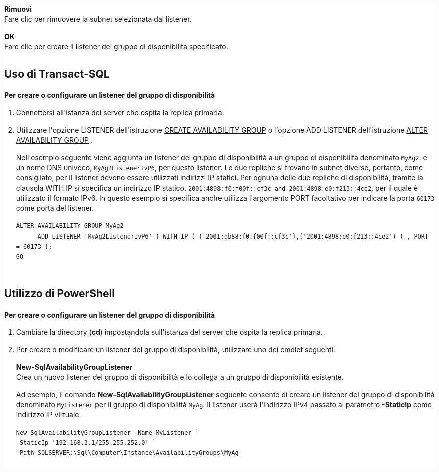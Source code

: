  **Rimuovi**  
 Fare clic per rimuovere la subnet selezionata dal listener.  
  
 **OK**  
 Fare clic per creare il listener del gruppo di disponibilità specificato.  
  
##  <a name="using-transact-sql"></a><a name="TsqlProcedure"></a> Uso di Transact-SQL  
 **Per creare o configurare un listener del gruppo di disponibilità**  
  
1.  Connettersi all'istanza del server che ospita la replica primaria.  
  
2.  Utilizzare l'opzione LISTENER dell'istruzione [CREATE AVAILABILITY GROUP](../../../t-sql/statements/create-availability-group-transact-sql.md) o l'opzione ADD LISTENER dell'istruzione [ALTER AVAILABILITY GROUP](../../../t-sql/statements/alter-availability-group-transact-sql.md) .  
  
     Nell'esempio seguente viene aggiunta un listener del gruppo di disponibilità a un gruppo di disponibilità denominato `MyAg2`. e un nome DNS univoco, `MyAg2ListenerIvP6`, per questo listener. Le due repliche si trovano in subnet diverse, pertanto, come consigliato, per il listener devono essere utilizzati indirizzi IP statici. Per ognuna delle due repliche di disponibilità, tramite la clausola WITH IP si specifica un indirizzo IP statico, `2001:4898:f0:f00f::cf3c and 2001:4898:e0:f213::4ce2`, per il quale è utilizzato il formato IPv6. In questo esempio si specifica anche utilizza l'argomento PORT facoltativo per indicare la porta `60173` come porta del listener.  
  
    ```  
    ALTER AVAILABILITY GROUP MyAg2   
          ADD LISTENER 'MyAg2ListenerIvP6' ( WITH IP ( ('2001:db88:f0:f00f::cf3c'),('2001:4898:e0:f213::4ce2') ) , PORT = 60173 );   
    GO  
  
    ```  
  
##  <a name="using-powershell"></a><a name="PowerShellProcedure"></a> Utilizzo di PowerShell  
 **Per creare o configurare un listener del gruppo di disponibilità**  
  
1.  Cambiare la directory (**cd**) impostandola sull'istanza del server che ospita la replica primaria.  
  
2.  Per creare o modificare un listener del gruppo di disponibilità, utilizzare uno dei cmdlet seguenti:  
  
     **New-SqlAvailabilityGroupListener**  
     Crea un nuovo listener del gruppo di disponibilità e lo collega a un gruppo di disponibilità esistente.  
  
     Ad esempio, il comando **New-SqlAvailabilityGroupListener** seguente consente di creare un listener del gruppo di disponibilità denominato `MyListener` per il gruppo di disponibilità `MyAg`. Il listener userà l'indirizzo IPv4 passato al parametro **-StaticIp** come indirizzo IP virtuale.  
  
    ```  
    New-SqlAvailabilityGroupListener -Name MyListener `   
    -StaticIp '192.168.3.1/255.255.252.0' `   
    -Path SQLSERVER:\Sql\Computer\Instance\AvailabilityGroups\MyAg  
  